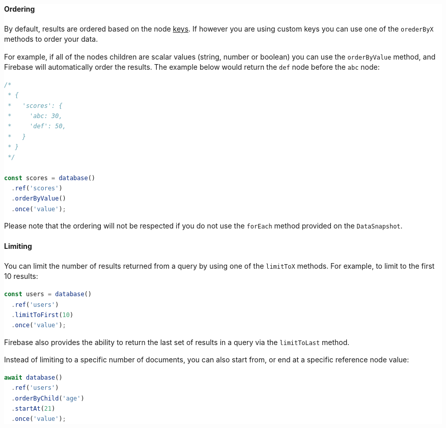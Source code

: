 #### Ordering

By default, results are ordered based on the node [keys](#database-keys). If however you are using custom keys you can use
one of the `orederByX` methods to order your data.

For example, if all of the nodes children are scalar values (string, number or boolean) you can use the `orderByValue` method,
and Firebase will automatically order the results. The example below would return the `def` node before the `abc` node:

```js
/*
 * {
 *   'scores': {
 *     'abc: 30,
 *     'def': 50,
 *   }
 * }
 */

const scores = database()
  .ref('scores')
  .orderByValue()
  .once('value');
```

Please note that the ordering will not be respected if you do not use the `forEach` method provided on the `DataSnapshot`.

#### Limiting

You can limit the number of results returned from a query by using one of the `limitToX` methods. For example, to limit to the
first 10 results:

```js
const users = database()
  .ref('users')
  .limitToFirst(10)
  .once('value');
```

Firebase also provides the ability to return the last set of results in a query via the `limitToLast` method.

Instead of limiting to a specific number of documents, you can also start from, or end at a specific reference node value:

```js
await database()
  .ref('users')
  .orderByChild('age')
  .startAt(21)
  .once('value');
```
